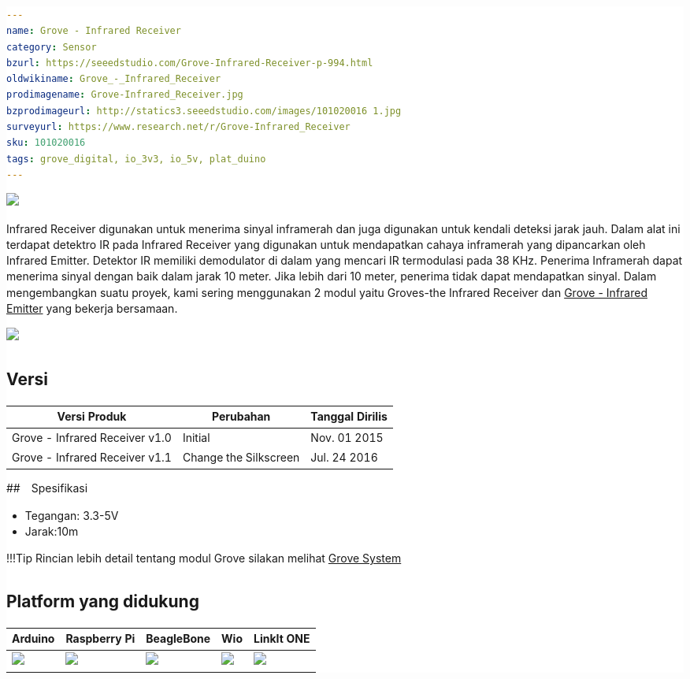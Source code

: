```yaml
---
name: Grove - Infrared Receiver
category: Sensor
bzurl: https://seeedstudio.com/Grove-Infrared-Receiver-p-994.html
oldwikiname: Grove_-_Infrared_Receiver
prodimagename: Grove-Infrared_Receiver.jpg
bzprodimageurl: http://statics3.seeedstudio.com/images/101020016 1.jpg
surveyurl: https://www.research.net/r/Grove-Infrared_Receiver
sku: 101020016
tags: grove_digital, io_3v3, io_5v, plat_duino
---
```




![](https://github.com/SeeedDocument/Grove-Infrared_Receiver/raw/master/img/Grove-Infrared_Receiver.jpg)

Infrared Receiver digunakan untuk menerima sinyal inframerah dan juga digunakan untuk kendali deteksi jarak jauh. Dalam alat ini terdapat detektro IR pada Infrared Receiver yang digunakan untuk mendapatkan cahaya inframerah yang dipancarkan oleh Infrared Emitter. Detektor IR memiliki demodulator di dalam yang mencari IR termodulasi pada 38 KHz. Penerima Inframerah dapat menerima sinyal dengan baik dalam jarak 10 meter. Jika lebih dari 10 meter, penerima tidak dapat mendapatkan sinyal. Dalam mengembangkan suatu proyek, kami sering menggunakan 2 modul yaitu Groves-the Infrared Receiver dan [Grove - Infrared Emitter](http://wiki.seeedstudio.com/Grove-Infrared_Emitter) yang bekerja bersamaan.

[![](https://raw.githubusercontent.com/SeeedDocument/common/master/Get_One_Now_Banner.png)](http://www.seeedstudio.com/Grove-Infrared-Receiver-p-994.html)



## Versi

Versi Produk | Perubahan |	Tanggal Dirilis
--|--|--
Grove - Infrared Receiver v1.0	| Initial |	Nov. 01 2015
Grove - Infrared Receiver v1.1	| Change the Silkscreen  |	Jul. 24 2016



##　Spesifikasi

-   Tegangan: 3.3-5V
-   Jarak:10m

!!!Tip
    Rincian lebih detail tentang modul Grove silakan melihat [Grove System](http://wiki.seeedstudio.com/Grove_System/)
    



## Platform yang didukung

| Arduino                                                                                             | Raspberry Pi                                                                                             | BeagleBone                                                                                      | Wio                                                                                               | LinkIt ONE                                                                                         |
|-----------------------------------------------------------------------------------------------------|----------------------------------------------------------------------------------------------------------|-------------------------------------------------------------------------------------------------|---------------------------------------------------------------------------------------------------|----------------------------------------------------------------------------------------------------|
| ![](https://raw.githubusercontent.com/SeeedDocument/wiki_english/master/docs/images/arduino_logo.jpg) | ![](https://raw.githubusercontent.com/SeeedDocument/wiki_english/master/docs/images/raspberry_pi_logo_n.jpg) | ![](https://raw.githubusercontent.com/SeeedDocument/wiki_english/master/docs/images/bbg_logo_n.jpg) | ![](https://raw.githubusercontent.com/SeeedDocument/wiki_english/master/docs/images/wio_logo.jpg) | ![](https://raw.githubusercontent.com/SeeedDocument/wiki_english/master/docs/images/linkit_logo_n.jpg) |

